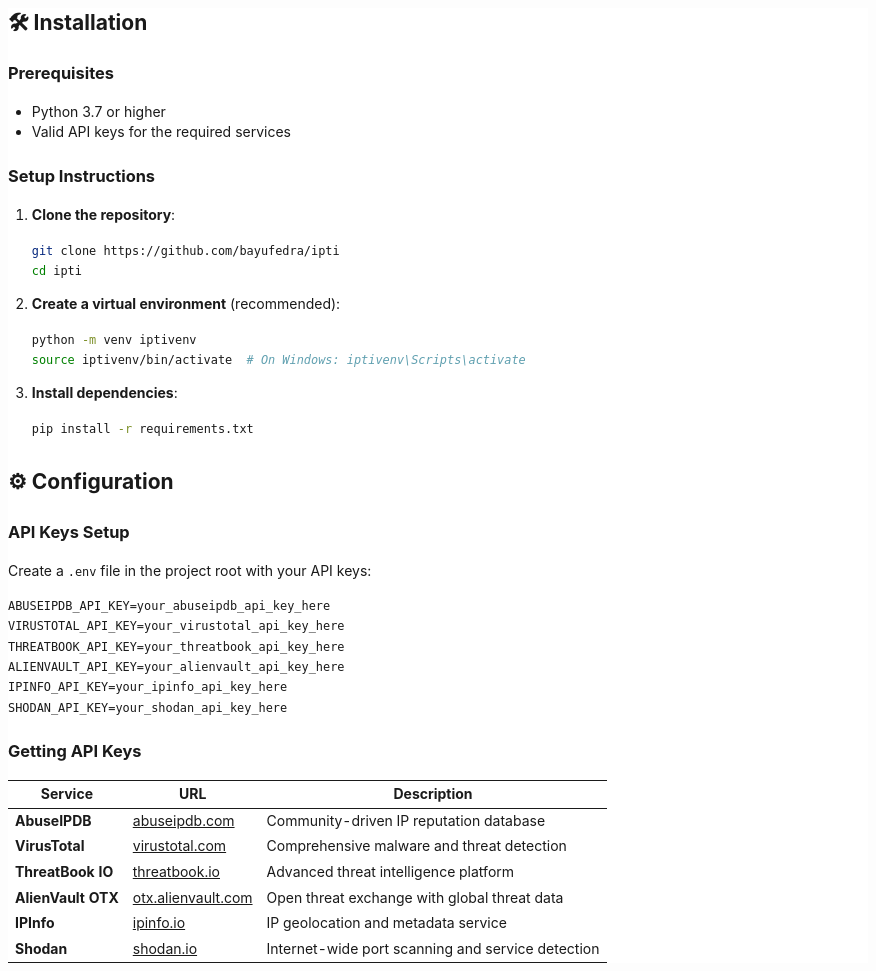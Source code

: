 ## 🛠️ Installation

### Prerequisites
- Python 3.7 or higher
- Valid API keys for the required services

### Setup Instructions

1. **Clone the repository**:
   ```bash
   git clone https://github.com/bayufedra/ipti
   cd ipti
   ```

2. **Create a virtual environment** (recommended):
   ```bash
   python -m venv iptivenv
   source iptivenv/bin/activate  # On Windows: iptivenv\Scripts\activate
   ```

3. **Install dependencies**:
   ```bash
   pip install -r requirements.txt
   ```

## ⚙️ Configuration

### API Keys Setup

Create a `.env` file in the project root with your API keys:

```env
ABUSEIPDB_API_KEY=your_abuseipdb_api_key_here
VIRUSTOTAL_API_KEY=your_virustotal_api_key_here
THREATBOOK_API_KEY=your_threatbook_api_key_here
ALIENVAULT_API_KEY=your_alienvault_api_key_here
IPINFO_API_KEY=your_ipinfo_api_key_here
SHODAN_API_KEY=your_shodan_api_key_here
```

### Getting API Keys

| Service | URL | Description |
|---------|-----|-------------|
| **AbuseIPDB** | [abuseipdb.com](https://www.abuseipdb.com/) | Community-driven IP reputation database |
| **VirusTotal** | [virustotal.com](https://www.virustotal.com/) | Comprehensive malware and threat detection |
| **ThreatBook IO** | [threatbook.io](https://www.threatbook.io/) | Advanced threat intelligence platform |
| **AlienVault OTX** | [otx.alienvault.com](https://otx.alienvault.com/) | Open threat exchange with global threat data |
| **IPInfo** | [ipinfo.io](https://ipinfo.io/) | IP geolocation and metadata service |
| **Shodan** | [shodan.io](https://shodan.io/) | Internet-wide port scanning and service detection |
